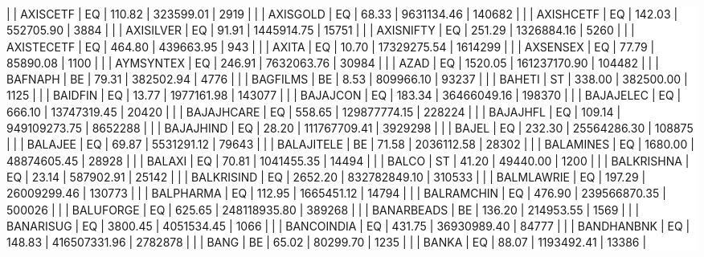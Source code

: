|  | AXISCETF | EQ | 110.82 | 323599.01 | 2919 |
|  | AXISGOLD | EQ | 68.33 | 9631134.46 | 140682 |
|  | AXISHCETF | EQ | 142.03 | 552705.90 | 3884 |
|  | AXISILVER | EQ | 91.91 | 1445914.75 | 15751 |
|  | AXISNIFTY | EQ | 251.29 | 1326884.16 | 5260 |
|  | AXISTECETF | EQ | 464.80 | 439663.95 | 943 |
|  | AXITA | EQ | 10.70 | 17329275.54 | 1614299 |
|  | AXSENSEX | EQ | 77.79 | 85890.08 | 1100 |
|  | AYMSYNTEX | EQ | 246.91 | 7632063.76 | 30984 |
|  | AZAD | EQ | 1520.05 | 161237170.90 | 104482 |
|  | BAFNAPH | BE | 79.31 | 382502.94 | 4776 |
|  | BAGFILMS | BE | 8.53 | 809966.10 | 93237 |
|  | BAHETI | ST | 338.00 | 382500.00 | 1125 |
|  | BAIDFIN | EQ | 13.77 | 1977161.98 | 143077 |
|  | BAJAJCON | EQ | 183.34 | 36466049.16 | 198370 |
|  | BAJAJELEC | EQ | 666.10 | 13747319.45 | 20420 |
|  | BAJAJHCARE | EQ | 558.65 | 129877774.15 | 228224 |
|  | BAJAJHFL | EQ | 109.14 | 949109273.75 | 8652288 |
|  | BAJAJHIND | EQ | 28.20 | 111767709.41 | 3929298 |
|  | BAJEL | EQ | 232.30 | 25564286.30 | 108875 |
|  | BALAJEE | EQ | 69.87 | 5531291.12 | 79643 |
|  | BALAJITELE | BE | 71.58 | 2036112.58 | 28302 |
|  | BALAMINES | EQ | 1680.00 | 48874605.45 | 28928 |
|  | BALAXI | EQ | 70.81 | 1041455.35 | 14494 |
|  | BALCO | ST | 41.20 | 49440.00 | 1200 |
|  | BALKRISHNA | EQ | 23.14 | 587902.91 | 25142 |
|  | BALKRISIND | EQ | 2652.20 | 832782849.10 | 310533 |
|  | BALMLAWRIE | EQ | 197.29 | 26009299.46 | 130773 |
|  | BALPHARMA | EQ | 112.95 | 1665451.12 | 14794 |
|  | BALRAMCHIN | EQ | 476.90 | 239566870.35 | 500026 |
|  | BALUFORGE | EQ | 625.65 | 248118935.80 | 389268 |
|  | BANARBEADS | BE | 136.20 | 214953.55 | 1569 |
|  | BANARISUG | EQ | 3800.45 | 4051534.45 | 1066 |
|  | BANCOINDIA | EQ | 431.75 | 36930989.40 | 84777 |
|  | BANDHANBNK | EQ | 148.83 | 416507331.96 | 2782878 |
|  | BANG | BE | 65.02 | 80299.70 | 1235 |
|  | BANKA | EQ | 88.07 | 1193492.41 | 13386 |